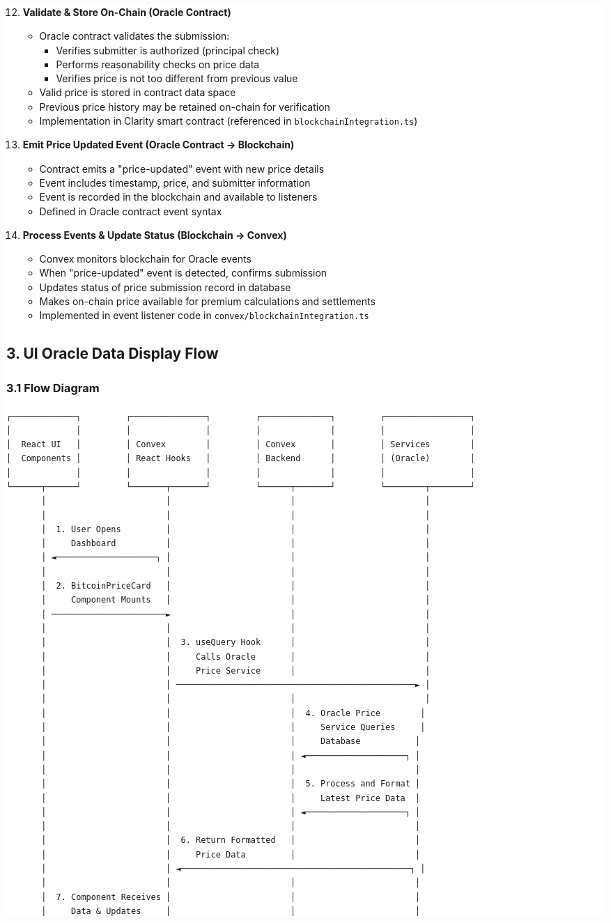 12. **Validate & Store On-Chain (Oracle Contract)**

    - Oracle contract validates the submission:
      - Verifies submitter is authorized (principal check)
      - Performs reasonability checks on price data
      - Verifies price is not too different from previous value
    - Valid price is stored in contract data space
    - Previous price history may be retained on-chain for verification
    - Implementation in Clarity smart contract (referenced in `blockchainIntegration.ts`)

13. **Emit Price Updated Event (Oracle Contract → Blockchain)**

    - Contract emits a "price-updated" event with new price details
    - Event includes timestamp, price, and submitter information
    - Event is recorded in the blockchain and available to listeners
    - Defined in Oracle contract event syntax

14. **Process Events & Update Status (Blockchain → Convex)**

    - Convex monitors blockchain for Oracle events
    - When "price-updated" event is detected, confirms submission
    - Updates status of price submission record in database
    - Makes on-chain price available for premium calculations and settlements
    - Implemented in event listener code in `convex/blockchainIntegration.ts`

## 3. UI Oracle Data Display Flow

### 3.1 Flow Diagram

```
┌─────────────┐         ┌───────────────┐         ┌──────────────┐         ┌─────────────────┐
│             │         │               │         │              │         │                 │
│  React UI   │         │ Convex        │         │ Convex       │         │ Services        │
│  Components │         │ React Hooks   │         │ Backend      │         │ (Oracle)        │
│             │         │               │         │              │         │                 │
└──────┬──────┘         └───────┬───────┘         └──────┬───────┘         └────────┬────────┘
       │                        │                        │                          │
       │                        │                        │                          │
       │  1. User Opens         │                        │                          │
       │     Dashboard          │                        │                          │
       │ ◄────────────────────┐ │                        │                          │
       │                        │                        │                          │
       │  2. BitcoinPriceCard   │                        │                          │
       │     Component Mounts   │                        │                          │
       │ ───────────────────────►                        │                          │
       │                        │                        │                          │
       │                        │  3. useQuery Hook      │                          │
       │                        │     Calls Oracle       │                          │
       │                        │     Price Service      │                          │
       │                        │ ────────────────────────────────────────────────► │
       │                        │                        │                          │
       │                        │                        │  4. Oracle Price        │
       │                        │                        │     Service Queries     │
       │                        │                        │     Database           │
       │                        │                        │ ◄────────────────────┐ │
       │                        │                        │                        │
       │                        │                        │  5. Process and Format │
       │                        │                        │     Latest Price Data  │
       │                        │                        │ ◄────────────────────┐ │
       │                        │                        │                        │
       │                        │  6. Return Formatted   │                        │
       │                        │     Price Data         │                        │
       │                        │ ◄──────────────────────────────────────────────┐ │
       │                        │                        │                        │
       │  7. Component Receives │                        │                        │
       │     Data & Updates     │                        │                        │
```